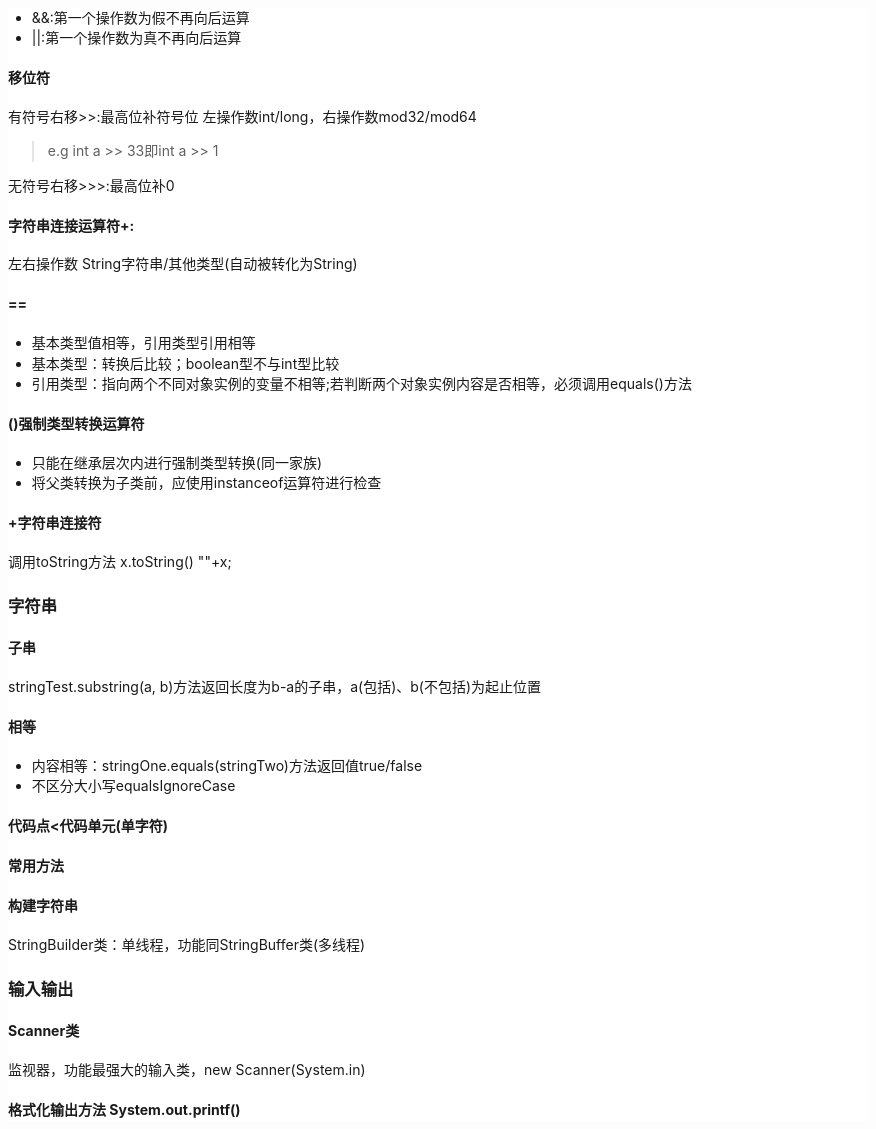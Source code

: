 -   &&:第一个操作数为假不再向后运算
-   ||:第一个操作数为真不再向后运算

#### 移位符 

有符号右移>>:最高位补符号位 左操作数int/long，右操作数mod32/mod64

> e.g  int a >> 33即int a >> 1

无符号右移>>>:最高位补0

#### 字符串连接运算符+:

左右操作数 String字符串/其他类型(自动被转化为String)

#### ==

-   基本类型值相等，引用类型引用相等
-   基本类型：转换后比较；boolean型不与int型比较
-   引用类型：指向两个不同对象实例的变量不相等;若判断两个对象实例内容是否相等，必须调用equals()方法

#### ()强制类型转换运算符

-   只能在继承层次内进行强制类型转换(同一家族)
-   将父类转换为子类前，应使用instanceof运算符进行检查

#### +字符串连接符

调用toString方法 x.toString() ""+x;

### 字符串

#### 子串

stringTest.substring(a, b)方法返回长度为b-a的子串，a(包括)、b(不包括)为起止位置

#### 相等

-   内容相等：stringOne.equals(stringTwo)方法返回值true/false
-   不区分大小写equalsIgnoreCase

#### 代码点<代码单元(单字符)

#### 常用方法 
 
#### 构建字符串

StringBuilder类：单线程，功能同StringBuffer类(多线程)
 
### 输入输出

#### Scanner类

监视器，功能最强大的输入类，new Scanner(System.in)
 
#### 格式化输出方法 System.out.printf()
 